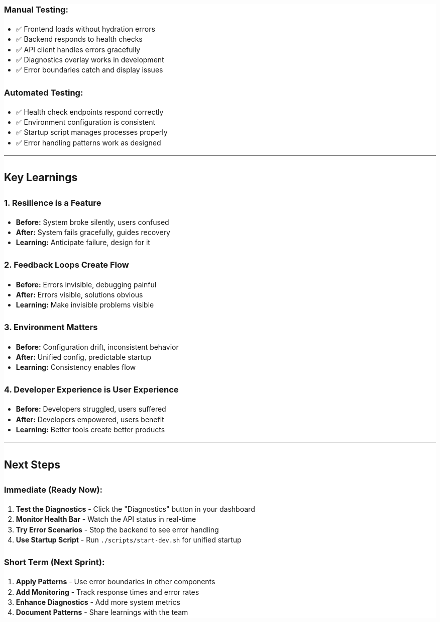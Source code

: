 ### **Manual Testing:**
- ✅ Frontend loads without hydration errors
- ✅ Backend responds to health checks
- ✅ API client handles errors gracefully
- ✅ Diagnostics overlay works in development
- ✅ Error boundaries catch and display issues

### **Automated Testing:**
- ✅ Health check endpoints respond correctly
- ✅ Environment configuration is consistent
- ✅ Startup script manages processes properly
- ✅ Error handling patterns work as designed

---

## Key Learnings

### **1. Resilience is a Feature**
- **Before:** System broke silently, users confused
- **After:** System fails gracefully, guides recovery
- **Learning:** Anticipate failure, design for it

### **2. Feedback Loops Create Flow**
- **Before:** Errors invisible, debugging painful
- **After:** Errors visible, solutions obvious
- **Learning:** Make invisible problems visible

### **3. Environment Matters**
- **Before:** Configuration drift, inconsistent behavior
- **After:** Unified config, predictable startup
- **Learning:** Consistency enables flow

### **4. Developer Experience is User Experience**
- **Before:** Developers struggled, users suffered
- **After:** Developers empowered, users benefit
- **Learning:** Better tools create better products

---

## Next Steps

### **Immediate (Ready Now):**
1. **Test the Diagnostics** - Click the "Diagnostics" button in your dashboard
2. **Monitor Health Bar** - Watch the API status in real-time
3. **Try Error Scenarios** - Stop the backend to see error handling
4. **Use Startup Script** - Run `./scripts/start-dev.sh` for unified startup

### **Short Term (Next Sprint):**
1. **Apply Patterns** - Use error boundaries in other components
2. **Add Monitoring** - Track response times and error rates
3. **Enhance Diagnostics** - Add more system metrics
4. **Document Patterns** - Share learnings with the team
